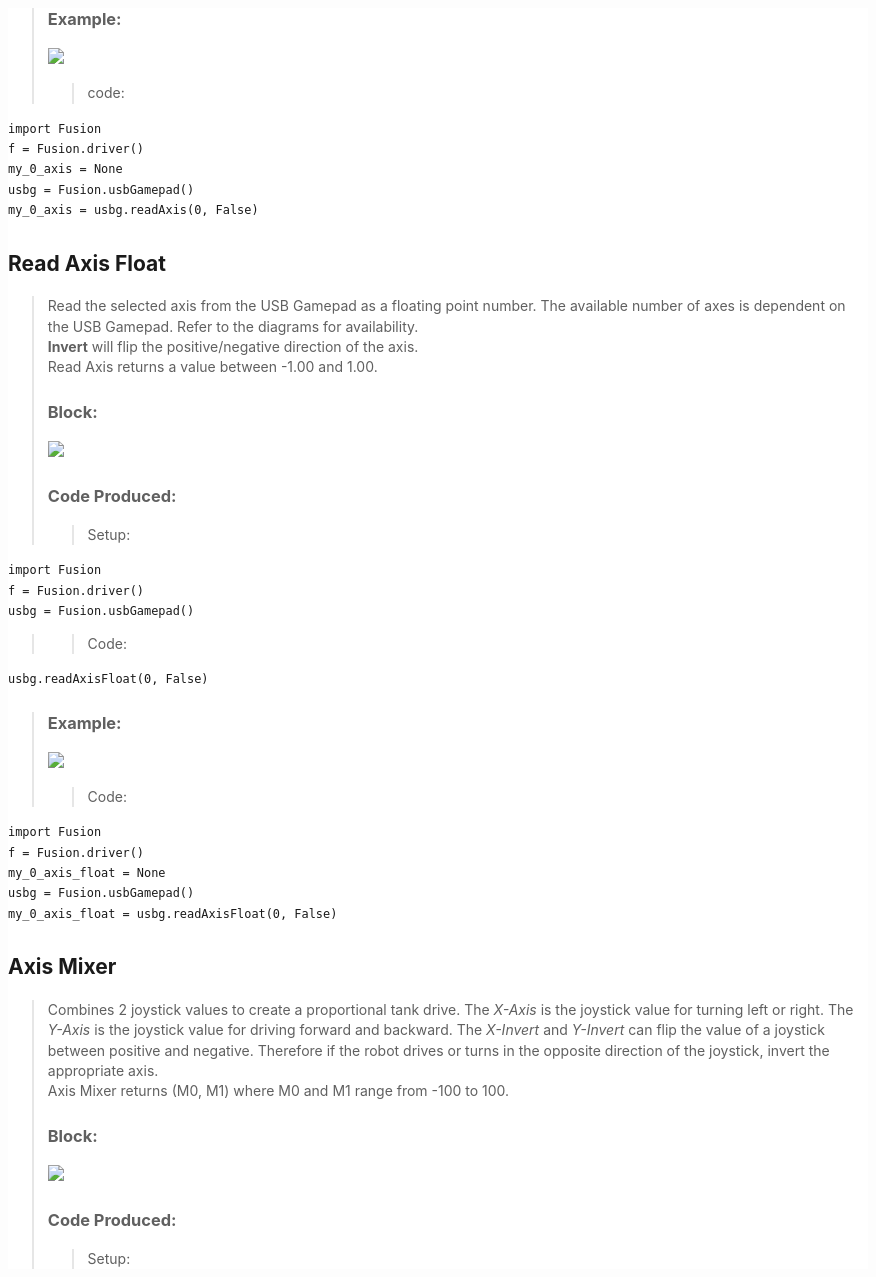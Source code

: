 >### Example:
>
><img src="../img/usbGamepad/readAxis_Example.PNG" width="400">
>
>>code:
>>>   
    import Fusion
    f = Fusion.driver()
    my_0_axis = None
    usbg = Fusion.usbGamepad()
    my_0_axis = usbg.readAxis(0, False)
    
## **Read Axis Float**
>Read the selected axis from the USB Gamepad as a floating point number. The available number of axes is dependent on the USB Gamepad. Refer to the diagrams for availability.  
>**Invert** will flip the positive/negative direction of the axis.  
>Read Axis returns a value between -1.00 and 1.00.
>    
>### Block:
>
><img src="../img/usbGamepad/readAxisFloat.PNG" width="250">
>
>### Code Produced:
>
>>Setup:
>>>
    import Fusion
    f = Fusion.driver()
    usbg = Fusion.usbGamepad()

>>Code:
>>>
    usbg.readAxisFloat(0, False)

>### Example:
>
><img src="../img/usbGamepad/readAxisFloat_Example.PNG" width="470">
>
>>Code:
>>>    
    import Fusion
    f = Fusion.driver()
    my_0_axis_float = None
    usbg = Fusion.usbGamepad()
    my_0_axis_float = usbg.readAxisFloat(0, False)
    
## **Axis Mixer**
>Combines 2 joystick values to create a proportional tank drive. The *X-Axis* is the joystick value for turning left or right. The *Y-Axis* is the joystick value for driving forward and backward. The *X-Invert* and *Y-Invert* can flip the value of a joystick between positive and negative. Therefore if the robot drives or turns in the opposite direction of the joystick, invert the appropriate axis.  
>Axis Mixer returns (M0, M1) where M0 and M1 range from -100 to 100.
>    
>### Block:
>
><img src="../img/usbGamepad/axisMixer.PNG" width="200">
>
>### Code Produced:
>
>>Setup: